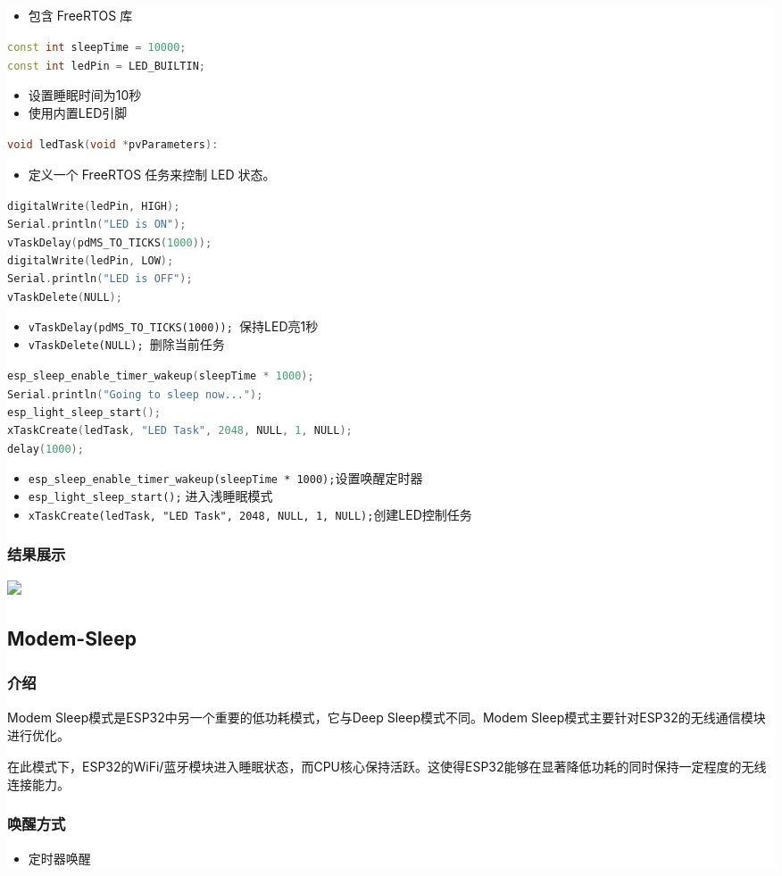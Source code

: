 - 包含 FreeRTOS 库

```cpp
const int sleepTime = 10000; 
const int ledPin = LED_BUILTIN; 
```

- 设置睡眠时间为10秒
- 使用内置LED引脚

```cpp
void ledTask(void *pvParameters): 
```

- 定义一个 FreeRTOS 任务来控制 LED 状态。

```cpp
digitalWrite(ledPin, HIGH); 
Serial.println("LED is ON"); 
vTaskDelay(pdMS_TO_TICKS(1000)); 
digitalWrite(ledPin, LOW);
Serial.println("LED is OFF"); 
vTaskDelete(NULL); 
```

- `vTaskDelay(pdMS_TO_TICKS(1000)); `保持LED亮1秒
- `vTaskDelete(NULL); `删除当前任务

```cpp
esp_sleep_enable_timer_wakeup(sleepTime * 1000);
Serial.println("Going to sleep now..."); 
esp_light_sleep_start(); 
xTaskCreate(ledTask, "LED Task", 2048, NULL, 1, NULL); 
delay(1000); 
```

- `esp_sleep_enable_timer_wakeup(sleepTime * 1000);`设置唤醒定时器
- `esp_light_sleep_start();` 进入浅睡眠模式
- `xTaskCreate(ledTask, "LED Task", 2048, NULL, 1, NULL);`创建LED控制任务

### 结果展示

<div style={{textAlign:'center'}}><img src="https://files.seeedstudio.com/wiki/ESP32S3_Sense_SleepMode/light_led.gif" style={{width:300, height:'auto'}}/></div>


## Modem-Sleep

### 介绍

Modem Sleep模式是ESP32中另一个重要的低功耗模式，它与Deep Sleep模式不同。Modem Sleep模式主要针对ESP32的无线通信模块进行优化。

在此模式下，ESP32的WiFi/蓝牙模块进入睡眠状态，而CPU核心保持活跃。这使得ESP32能够在显著降低功耗的同时保持一定程度的无线连接能力。

### 唤醒方式

- 定时器唤醒

